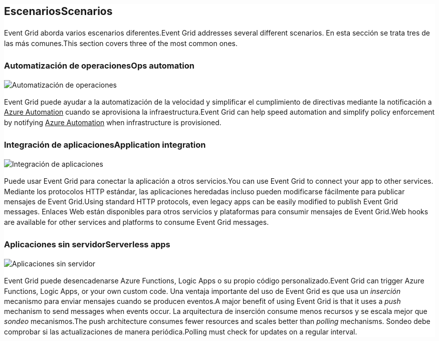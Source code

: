 ## <a name="scenarios"></a><span data-ttu-id="cd9f3-116">Escenarios</span><span class="sxs-lookup"><span data-stu-id="cd9f3-116">Scenarios</span></span>

<span data-ttu-id="cd9f3-117">Event Grid aborda varios escenarios diferentes.</span><span class="sxs-lookup"><span data-stu-id="cd9f3-117">Event Grid addresses several different scenarios.</span></span> <span data-ttu-id="cd9f3-118">En esta sección se trata tres de las más comunes.</span><span class="sxs-lookup"><span data-stu-id="cd9f3-118">This section covers three of the most common ones.</span></span>

### <a name="ops-automation"></a><span data-ttu-id="cd9f3-119">Automatización de operaciones</span><span class="sxs-lookup"><span data-stu-id="cd9f3-119">Ops automation</span></span>

![Automatización de operaciones](./media/ops-automation.png)

<span data-ttu-id="cd9f3-121">Event Grid puede ayudar a la automatización de la velocidad y simplificar el cumplimiento de directivas mediante la notificación a [Azure Automation](https://docs.microsoft.com/azure/automation) cuando se aprovisiona la infraestructura.</span><span class="sxs-lookup"><span data-stu-id="cd9f3-121">Event Grid can help speed automation and simplify policy enforcement by notifying [Azure Automation](https://docs.microsoft.com/azure/automation) when infrastructure is provisioned.</span></span>

### <a name="application-integration"></a><span data-ttu-id="cd9f3-122">Integración de aplicaciones</span><span class="sxs-lookup"><span data-stu-id="cd9f3-122">Application integration</span></span>

![Integración de aplicaciones](./media/app-integration.png)

<span data-ttu-id="cd9f3-124">Puede usar Event Grid para conectar la aplicación a otros servicios.</span><span class="sxs-lookup"><span data-stu-id="cd9f3-124">You can use Event Grid to connect your app to other services.</span></span> <span data-ttu-id="cd9f3-125">Mediante los protocolos HTTP estándar, las aplicaciones heredadas incluso pueden modificarse fácilmente para publicar mensajes de Event Grid.</span><span class="sxs-lookup"><span data-stu-id="cd9f3-125">Using standard HTTP protocols, even legacy apps can be easily modified to publish Event Grid messages.</span></span> <span data-ttu-id="cd9f3-126">Enlaces Web están disponibles para otros servicios y plataformas para consumir mensajes de Event Grid.</span><span class="sxs-lookup"><span data-stu-id="cd9f3-126">Web hooks are available for other services and platforms to consume Event Grid messages.</span></span>

### <a name="serverless-apps"></a><span data-ttu-id="cd9f3-127">Aplicaciones sin servidor</span><span class="sxs-lookup"><span data-stu-id="cd9f3-127">Serverless apps</span></span>

![Aplicaciones sin servidor](./media/serverless-apps.png)

<span data-ttu-id="cd9f3-129">Event Grid puede desencadenarse Azure Functions, Logic Apps o su propio código personalizado.</span><span class="sxs-lookup"><span data-stu-id="cd9f3-129">Event Grid can trigger Azure Functions, Logic Apps, or your own custom code.</span></span> <span data-ttu-id="cd9f3-130">Una ventaja importante del uso de Event Grid es que usa un *inserción* mecanismo para enviar mensajes cuando se producen eventos.</span><span class="sxs-lookup"><span data-stu-id="cd9f3-130">A major benefit of using Event Grid is that it uses a *push* mechanism to send messages when events occur.</span></span> <span data-ttu-id="cd9f3-131">La arquitectura de inserción consume menos recursos y se escala mejor que *sondeo* mecanismos.</span><span class="sxs-lookup"><span data-stu-id="cd9f3-131">The push architecture consumes fewer resources and scales better than *polling* mechanisms.</span></span> <span data-ttu-id="cd9f3-132">Sondeo debe comprobar si las actualizaciones de manera periódica.</span><span class="sxs-lookup"><span data-stu-id="cd9f3-132">Polling must check for updates on a regular interval.</span></span>
